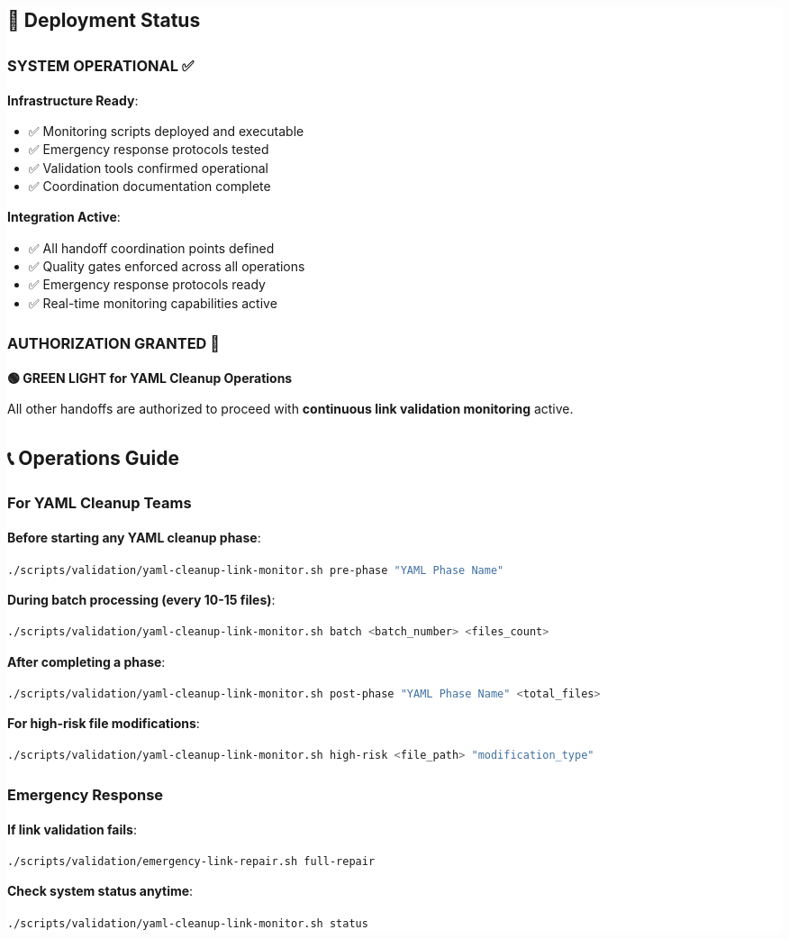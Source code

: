 ## 🚀 Deployment Status

### **SYSTEM OPERATIONAL** ✅

**Infrastructure Ready**:
- ✅ Monitoring scripts deployed and executable
- ✅ Emergency response protocols tested
- ✅ Validation tools confirmed operational
- ✅ Coordination documentation complete

**Integration Active**:
- ✅ All handoff coordination points defined
- ✅ Quality gates enforced across all operations
- ✅ Emergency response protocols ready
- ✅ Real-time monitoring capabilities active

### **AUTHORIZATION GRANTED** 🚀

**🟢 GREEN LIGHT for YAML Cleanup Operations**

All other handoffs are authorized to proceed with **continuous link validation monitoring** active.

## 📞 Operations Guide

### **For YAML Cleanup Teams**

**Before starting any YAML cleanup phase**:
```bash
./scripts/validation/yaml-cleanup-link-monitor.sh pre-phase "YAML Phase Name"
```

**During batch processing (every 10-15 files)**:
```bash
./scripts/validation/yaml-cleanup-link-monitor.sh batch <batch_number> <files_count>
```

**After completing a phase**:
```bash
./scripts/validation/yaml-cleanup-link-monitor.sh post-phase "YAML Phase Name" <total_files>
```

**For high-risk file modifications**:
```bash
./scripts/validation/yaml-cleanup-link-monitor.sh high-risk <file_path> "modification_type"
```

### **Emergency Response**

**If link validation fails**:
```bash
./scripts/validation/emergency-link-repair.sh full-repair
```

**Check system status anytime**:
```bash
./scripts/validation/yaml-cleanup-link-monitor.sh status
```
